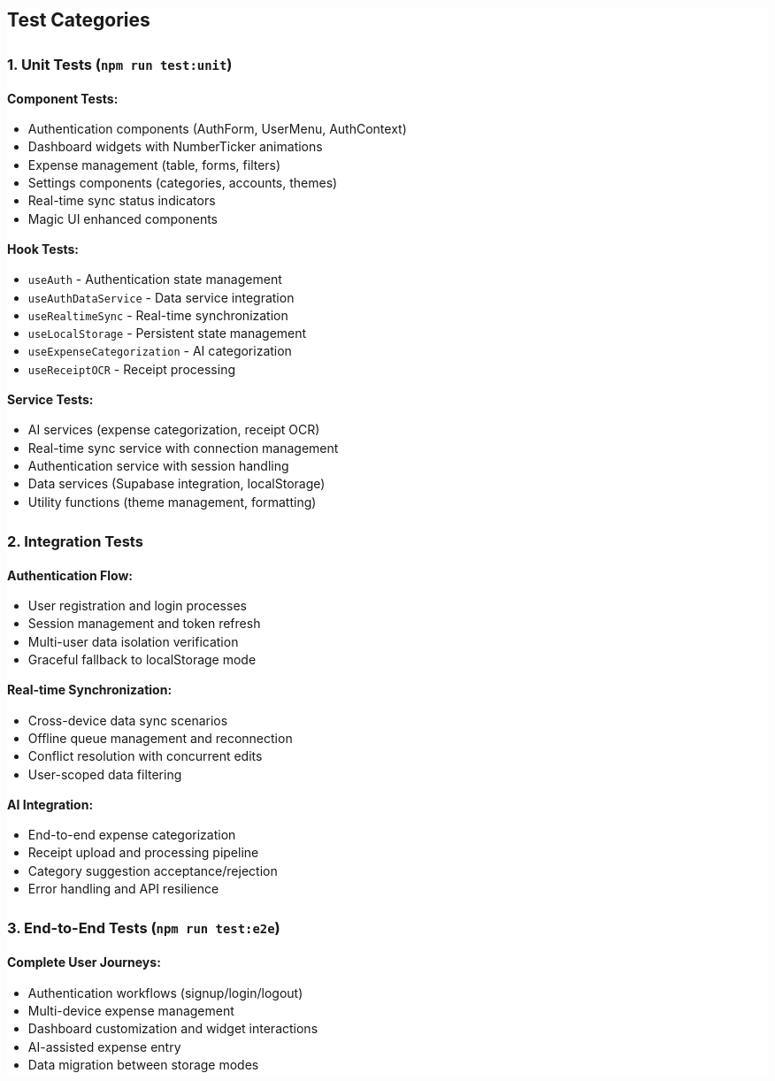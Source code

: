 ```
```

## Test Categories

### 1. Unit Tests (`npm run test:unit`)

**Component Tests:**
- Authentication components (AuthForm, UserMenu, AuthContext)
- Dashboard widgets with NumberTicker animations
- Expense management (table, forms, filters) 
- Settings components (categories, accounts, themes)
- Real-time sync status indicators
- Magic UI enhanced components

**Hook Tests:**
- `useAuth` - Authentication state management
- `useAuthDataService` - Data service integration
- `useRealtimeSync` - Real-time synchronization
- `useLocalStorage` - Persistent state management
- `useExpenseCategorization` - AI categorization
- `useReceiptOCR` - Receipt processing

**Service Tests:**
- AI services (expense categorization, receipt OCR)
- Real-time sync service with connection management
- Authentication service with session handling
- Data services (Supabase integration, localStorage)
- Utility functions (theme management, formatting)

### 2. Integration Tests

**Authentication Flow:**
- User registration and login processes
- Session management and token refresh
- Multi-user data isolation verification
- Graceful fallback to localStorage mode

**Real-time Synchronization:**
- Cross-device data sync scenarios
- Offline queue management and reconnection
- Conflict resolution with concurrent edits
- User-scoped data filtering

**AI Integration:**
- End-to-end expense categorization
- Receipt upload and processing pipeline
- Category suggestion acceptance/rejection
- Error handling and API resilience

### 3. End-to-End Tests (`npm run test:e2e`)

**Complete User Journeys:**
- Authentication workflows (signup/login/logout)
- Multi-device expense management
- Dashboard customization and widget interactions
- AI-assisted expense entry
- Data migration between storage modes
